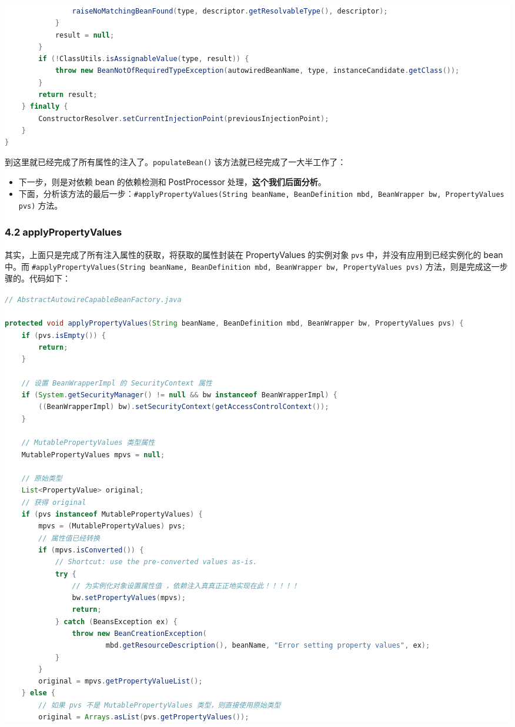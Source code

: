 ```java
                raiseNoMatchingBeanFound(type, descriptor.getResolvableType(), descriptor);
            }
            result = null;
        }
        if (!ClassUtils.isAssignableValue(type, result)) {
            throw new BeanNotOfRequiredTypeException(autowiredBeanName, type, instanceCandidate.getClass());
        }
        return result;
    } finally {
        ConstructorResolver.setCurrentInjectionPoint(previousInjectionPoint);
    }
}
```

到这里就已经完成了所有属性的注入了。`populateBean()` 该方法就已经完成了一大半工作了：

- 下一步，则是对依赖 bean 的依赖检测和 PostProcessor 处理，**这个我们后面分析**。
- 下面，分析该方法的最后一步：`#applyPropertyValues(String beanName, BeanDefinition mbd, BeanWrapper bw, PropertyValues pvs)` 方法。

### 4.2 applyPropertyValues

其实，上面只是完成了所有注入属性的获取，将获取的属性封装在 PropertyValues 的实例对象 `pvs` 中，并没有应用到已经实例化的 bean 中。而 `#applyPropertyValues(String beanName, BeanDefinition mbd, BeanWrapper bw, PropertyValues pvs)` 方法，则是完成这一步骤的。代码如下：

```java
// AbstractAutowireCapableBeanFactory.java

protected void applyPropertyValues(String beanName, BeanDefinition mbd, BeanWrapper bw, PropertyValues pvs) {
    if (pvs.isEmpty()) {
        return;
    }

    // 设置 BeanWrapperImpl 的 SecurityContext 属性
    if (System.getSecurityManager() != null && bw instanceof BeanWrapperImpl) {
        ((BeanWrapperImpl) bw).setSecurityContext(getAccessControlContext());
    }

    // MutablePropertyValues 类型属性
    MutablePropertyValues mpvs = null;

    // 原始类型
    List<PropertyValue> original;
    // 获得 original
    if (pvs instanceof MutablePropertyValues) {
        mpvs = (MutablePropertyValues) pvs;
        // 属性值已经转换
        if (mpvs.isConverted()) {
            // Shortcut: use the pre-converted values as-is.
            try {
                // 为实例化对象设置属性值 ，依赖注入真真正正地实现在此！！！！！
                bw.setPropertyValues(mpvs);
                return;
            } catch (BeansException ex) {
                throw new BeanCreationException(
                        mbd.getResourceDescription(), beanName, "Error setting property values", ex);
            }
        }
        original = mpvs.getPropertyValueList();
    } else {
        // 如果 pvs 不是 MutablePropertyValues 类型，则直接使用原始类型
        original = Arrays.asList(pvs.getPropertyValues());
```